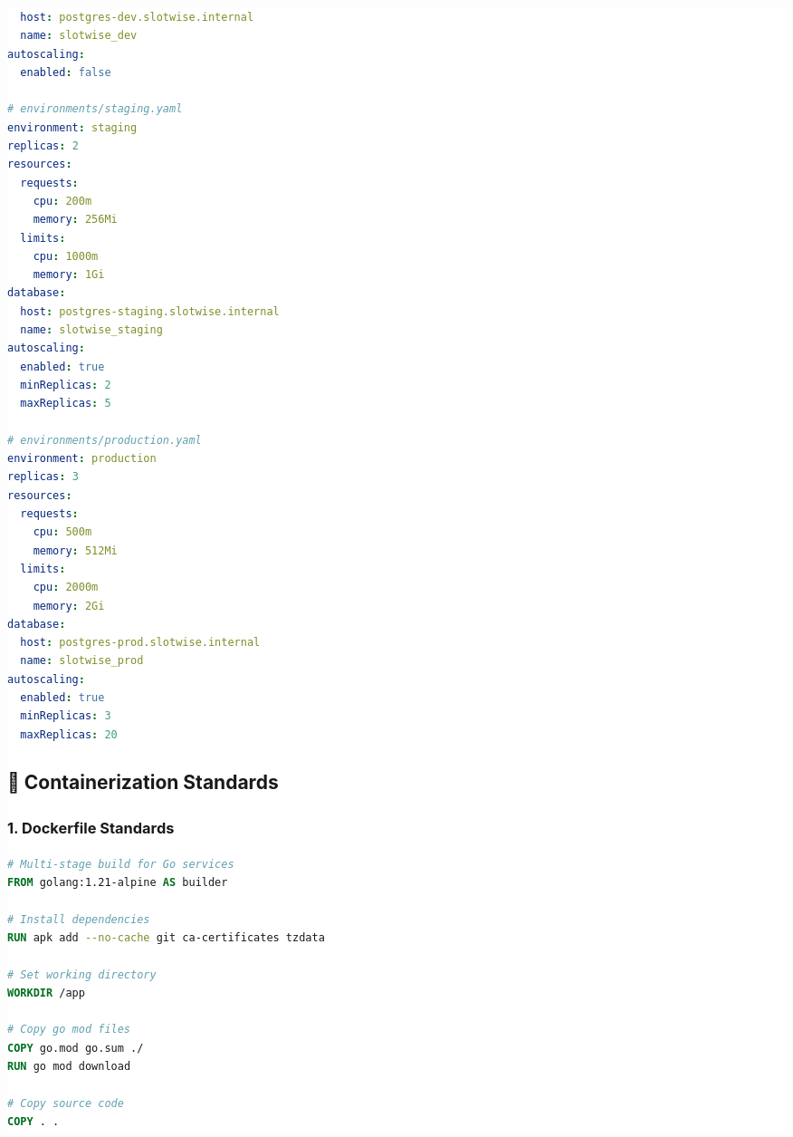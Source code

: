 ```yaml
  host: postgres-dev.slotwise.internal
  name: slotwise_dev
autoscaling:
  enabled: false

# environments/staging.yaml
environment: staging
replicas: 2
resources:
  requests:
    cpu: 200m
    memory: 256Mi
  limits:
    cpu: 1000m
    memory: 1Gi
database:
  host: postgres-staging.slotwise.internal
  name: slotwise_staging
autoscaling:
  enabled: true
  minReplicas: 2
  maxReplicas: 5

# environments/production.yaml
environment: production
replicas: 3
resources:
  requests:
    cpu: 500m
    memory: 512Mi
  limits:
    cpu: 2000m
    memory: 2Gi
database:
  host: postgres-prod.slotwise.internal
  name: slotwise_prod
autoscaling:
  enabled: true
  minReplicas: 3
  maxReplicas: 20
```

## 🐳 Containerization Standards

### 1. Dockerfile Standards
```dockerfile
# Multi-stage build for Go services
FROM golang:1.21-alpine AS builder

# Install dependencies
RUN apk add --no-cache git ca-certificates tzdata

# Set working directory
WORKDIR /app

# Copy go mod files
COPY go.mod go.sum ./
RUN go mod download

# Copy source code
COPY . .

```